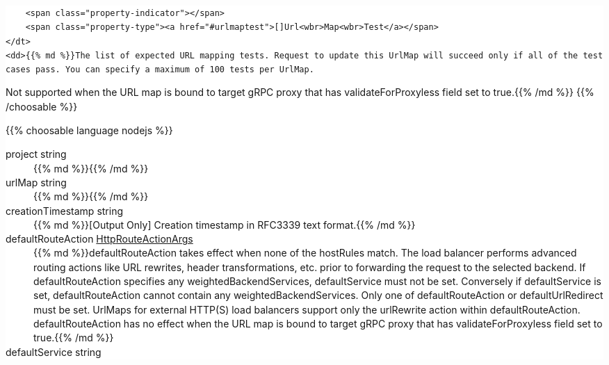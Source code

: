         <span class="property-indicator"></span>
        <span class="property-type"><a href="#urlmaptest">[]Url<wbr>Map<wbr>Test</a></span>
    </dt>
    <dd>{{% md %}}The list of expected URL mapping tests. Request to update this UrlMap will succeed only if all of the test cases pass. You can specify a maximum of 100 tests per UrlMap.
Not supported when the URL map is bound to target gRPC proxy that has validateForProxyless field set to true.{{% /md %}}</dd></dl>
{{% /choosable %}}

{{% choosable language nodejs %}}
<dl class="resources-properties"><dt class="property-required"
            title="Required">
        <span id="project_nodejs">
<a href="#project_nodejs" style="color: inherit; text-decoration: inherit;">project</a>
</span>
        <span class="property-indicator"></span>
        <span class="property-type">string</span>
    </dt>
    <dd>{{% md %}}{{% /md %}}</dd><dt class="property-required"
            title="Required">
        <span id="urlmap_nodejs">
<a href="#urlmap_nodejs" style="color: inherit; text-decoration: inherit;">url<wbr>Map</a>
</span>
        <span class="property-indicator"></span>
        <span class="property-type">string</span>
    </dt>
    <dd>{{% md %}}{{% /md %}}</dd><dt class="property-optional"
            title="Optional">
        <span id="creationtimestamp_nodejs">
<a href="#creationtimestamp_nodejs" style="color: inherit; text-decoration: inherit;">creation<wbr>Timestamp</a>
</span>
        <span class="property-indicator"></span>
        <span class="property-type">string</span>
    </dt>
    <dd>{{% md %}}[Output Only] Creation timestamp in RFC3339 text format.{{% /md %}}</dd><dt class="property-optional"
            title="Optional">
        <span id="defaultrouteaction_nodejs">
<a href="#defaultrouteaction_nodejs" style="color: inherit; text-decoration: inherit;">default<wbr>Route<wbr>Action</a>
</span>
        <span class="property-indicator"></span>
        <span class="property-type"><a href="#httprouteaction">Http<wbr>Route<wbr>Action<wbr>Args</a></span>
    </dt>
    <dd>{{% md %}}defaultRouteAction takes effect when none of the  hostRules match. The load balancer performs advanced routing actions like URL rewrites, header transformations, etc. prior to forwarding the request to the selected backend. If defaultRouteAction specifies any weightedBackendServices, defaultService must not be set. Conversely if defaultService is set, defaultRouteAction cannot contain any  weightedBackendServices.
Only one of defaultRouteAction or defaultUrlRedirect must be set.
UrlMaps for external HTTP(S) load balancers support only the urlRewrite action within defaultRouteAction.
defaultRouteAction has no effect when the URL map is bound to target gRPC proxy that has validateForProxyless field set to true.{{% /md %}}</dd><dt class="property-optional"
            title="Optional">
        <span id="defaultservice_nodejs">
<a href="#defaultservice_nodejs" style="color: inherit; text-decoration: inherit;">default<wbr>Service</a>
</span>
        <span class="property-indicator"></span>
        <span class="property-type">string</span>
    </dt>
